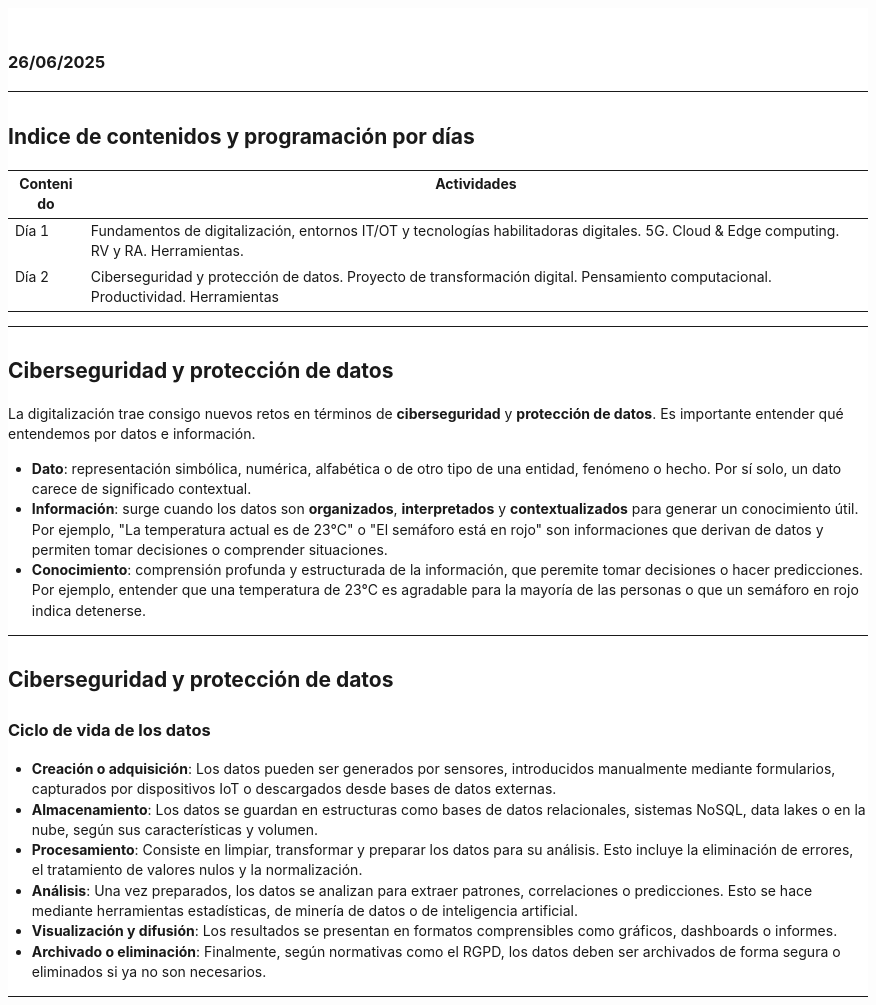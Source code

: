 <br>

### 26/06/2025

---

## Indice de contenidos y programación por días

| Contenido | Actividades |
| --------- | ----------- |
| Día 1     | Fundamentos de digitalización, entornos IT/OT y tecnologías habilitadoras digitales. 5G. Cloud & Edge computing. RV y RA. Herramientas. |
| Día 2     | Ciberseguridad y protección de datos. Proyecto de transformación digital. Pensamiento computacional. Productividad. Herramientas |

---

## Ciberseguridad y protección de datos

La digitalización trae consigo nuevos retos en términos de **ciberseguridad** y **protección de datos**. Es importante entender qué entendemos por datos e información.

- **Dato**: representación simbólica, numérica, alfabética o de otro tipo de una entidad, fenómeno o hecho. Por sí solo, un dato carece de significado contextual.
- **Información**: surge cuando los datos son **organizados**, **interpretados** y **contextualizados** para generar un conocimiento útil. Por ejemplo, "La temperatura actual es de 23°C" o "El semáforo está en rojo" son informaciones que derivan de datos y permiten tomar decisiones o comprender situaciones.
- **Conocimiento**: comprensión profunda y estructurada de la información, que peremite tomar decisiones o hacer predicciones. Por ejemplo, entender que una temperatura de 23°C es agradable para la mayoría de las personas o que un semáforo en rojo indica detenerse.

---

## Ciberseguridad y protección de datos

### Ciclo de vida de los datos

- **Creación o adquisición**: Los datos pueden ser generados por sensores, introducidos manualmente mediante formularios, capturados por dispositivos IoT o descargados desde bases de datos externas.
- **Almacenamiento**: Los datos se guardan en estructuras como bases de datos relacionales, sistemas NoSQL, data lakes o en la nube, según sus características y volumen.
- **Procesamiento**: Consiste en limpiar, transformar y preparar los datos para su análisis. Esto incluye la eliminación de errores, el tratamiento de valores nulos y la normalización.
- **Análisis**: Una vez preparados, los datos se analizan para extraer patrones, correlaciones o predicciones. Esto se hace mediante herramientas estadísticas, de minería de datos o de inteligencia artificial.
- **Visualización y difusión**: Los resultados se presentan en formatos comprensibles como gráficos, dashboards o informes.
- **Archivado o eliminación**: Finalmente, según normativas como el RGPD, los datos deben ser archivados de forma segura o eliminados si ya no son necesarios.

---